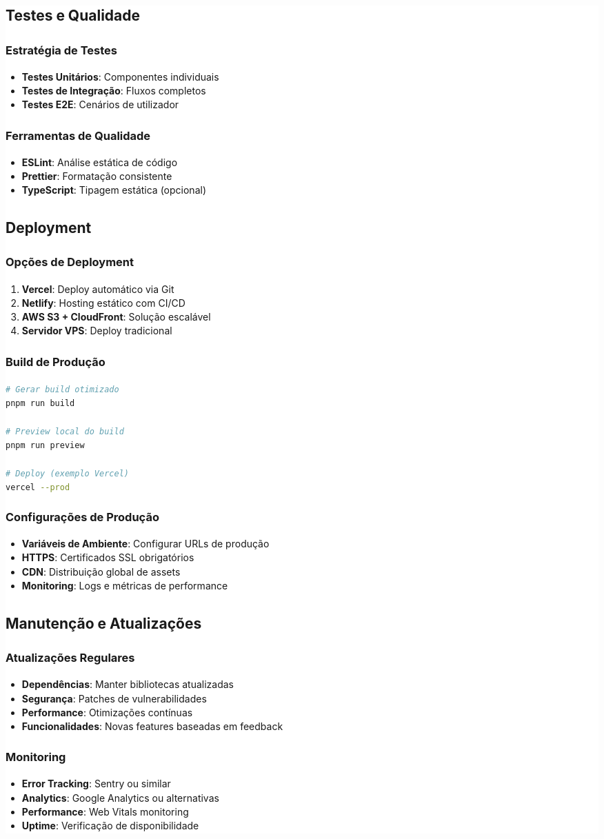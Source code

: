 ## Testes e Qualidade

### Estratégia de Testes
- **Testes Unitários**: Componentes individuais
- **Testes de Integração**: Fluxos completos
- **Testes E2E**: Cenários de utilizador

### Ferramentas de Qualidade
- **ESLint**: Análise estática de código
- **Prettier**: Formatação consistente
- **TypeScript**: Tipagem estática (opcional)

## Deployment

### Opções de Deployment
1. **Vercel**: Deploy automático via Git
2. **Netlify**: Hosting estático com CI/CD
3. **AWS S3 + CloudFront**: Solução escalável
4. **Servidor VPS**: Deploy tradicional

### Build de Produção
```bash
# Gerar build otimizado
pnpm run build

# Preview local do build
pnpm run preview

# Deploy (exemplo Vercel)
vercel --prod
```

### Configurações de Produção
- **Variáveis de Ambiente**: Configurar URLs de produção
- **HTTPS**: Certificados SSL obrigatórios
- **CDN**: Distribuição global de assets
- **Monitoring**: Logs e métricas de performance

## Manutenção e Atualizações

### Atualizações Regulares
- **Dependências**: Manter bibliotecas atualizadas
- **Segurança**: Patches de vulnerabilidades
- **Performance**: Otimizações contínuas
- **Funcionalidades**: Novas features baseadas em feedback

### Monitoring
- **Error Tracking**: Sentry ou similar
- **Analytics**: Google Analytics ou alternativas
- **Performance**: Web Vitals monitoring
- **Uptime**: Verificação de disponibilidade
